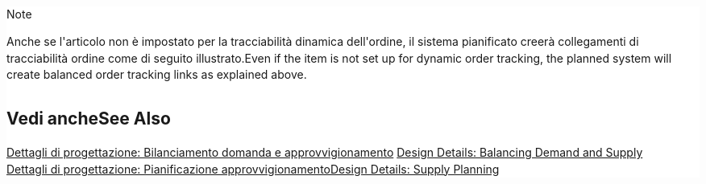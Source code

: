 > [!NOTE]  
>  <span data-ttu-id="e8d6c-174">Anche se l'articolo non è impostato per la tracciabilità dinamica dell'ordine, il sistema pianificato creerà collegamenti di tracciabilità ordine come di seguito illustrato.</span><span class="sxs-lookup"><span data-stu-id="e8d6c-174">Even if the item is not set up for dynamic order tracking, the planned system will create balanced order tracking links as explained above.</span></span>  
  
## <a name="see-also"></a><span data-ttu-id="e8d6c-175">Vedi anche</span><span class="sxs-lookup"><span data-stu-id="e8d6c-175">See Also</span></span>  
<span data-ttu-id="e8d6c-176">[Dettagli di progettazione: Bilanciamento domanda e approvvigionamento](design-details-balancing-demand-and-supply.md) </span><span class="sxs-lookup"><span data-stu-id="e8d6c-176">[Design Details: Balancing Demand and Supply](design-details-balancing-demand-and-supply.md) </span></span>  
[<span data-ttu-id="e8d6c-177">Dettagli di progettazione: Pianificazione approvvigionamento</span><span class="sxs-lookup"><span data-stu-id="e8d6c-177">Design Details: Supply Planning</span></span>](design-details-supply-planning.md)

